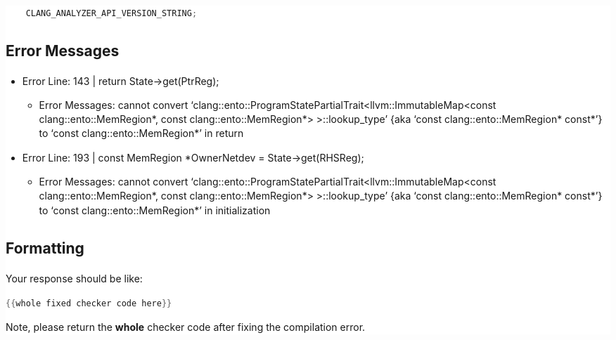 ```cpp
    CLANG_ANALYZER_API_VERSION_STRING;

```

## Error Messages

- Error Line: 143 |   return State->get<PtrToNetdev>(PtrReg);

	- Error Messages: cannot convert ‘clang::ento::ProgramStatePartialTrait<llvm::ImmutableMap<const clang::ento::MemRegion*, const clang::ento::MemRegion*> >::lookup_type’ {aka ‘const clang::ento::MemRegion* const*’} to ‘const clang::ento::MemRegion*’ in return

- Error Line: 193 |     const MemRegion *OwnerNetdev = State->get<PtrToNetdev>(RHSReg);

	- Error Messages: cannot convert ‘clang::ento::ProgramStatePartialTrait<llvm::ImmutableMap<const clang::ento::MemRegion*, const clang::ento::MemRegion*> >::lookup_type’ {aka ‘const clang::ento::MemRegion* const*’} to ‘const clang::ento::MemRegion*’ in initialization



## Formatting

Your response should be like:

```cpp
{{whole fixed checker code here}}
```

Note, please return the **whole** checker code after fixing the compilation error.
